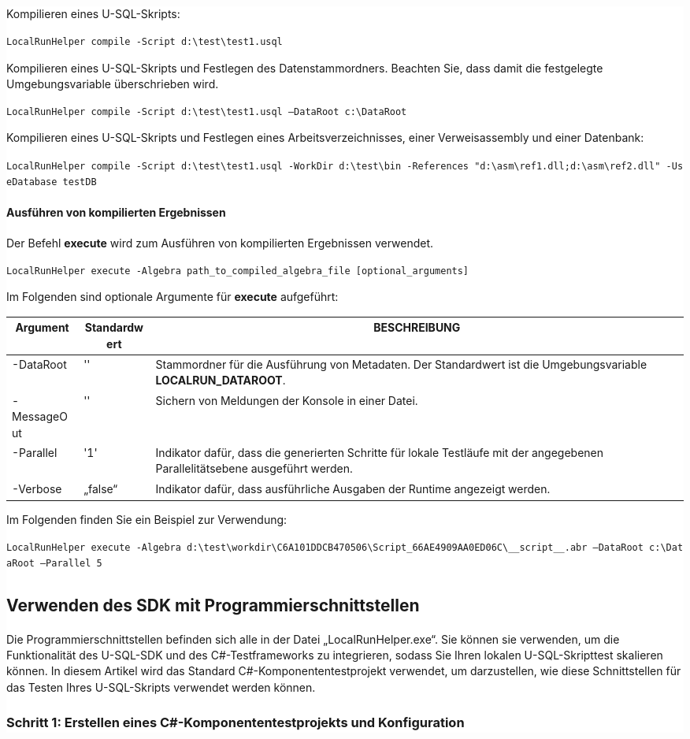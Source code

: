 Kompilieren eines U-SQL-Skripts:

```console
LocalRunHelper compile -Script d:\test\test1.usql
```

Kompilieren eines U-SQL-Skripts und Festlegen des Datenstammordners. Beachten Sie, dass damit die festgelegte Umgebungsvariable überschrieben wird.

```console
LocalRunHelper compile -Script d:\test\test1.usql –DataRoot c:\DataRoot
```

Kompilieren eines U-SQL-Skripts und Festlegen eines Arbeitsverzeichnisses, einer Verweisassembly und einer Datenbank:

```console
LocalRunHelper compile -Script d:\test\test1.usql -WorkDir d:\test\bin -References "d:\asm\ref1.dll;d:\asm\ref2.dll" -UseDatabase testDB
```

#### <a name="execute-compiled-results"></a>Ausführen von kompilierten Ergebnissen

Der Befehl **execute** wird zum Ausführen von kompilierten Ergebnissen verwendet.

```console
LocalRunHelper execute -Algebra path_to_compiled_algebra_file [optional_arguments]
```

Im Folgenden sind optionale Argumente für **execute** aufgeführt:

|Argument|Standardwert|BESCHREIBUNG|
|--------|-------------|-----------|
|-DataRoot | '' |Stammordner für die Ausführung von Metadaten. Der Standardwert ist die Umgebungsvariable **LOCALRUN_DATAROOT**.|
|-MessageOut | '' |Sichern von Meldungen der Konsole in einer Datei.|
|-Parallel | '1' |Indikator dafür, dass die generierten Schritte für lokale Testläufe mit der angegebenen Parallelitätsebene ausgeführt werden.|
|-Verbose | „false“ |Indikator dafür, dass ausführliche Ausgaben der Runtime angezeigt werden.|

Im Folgenden finden Sie ein Beispiel zur Verwendung:

```console
LocalRunHelper execute -Algebra d:\test\workdir\C6A101DDCB470506\Script_66AE4909AA0ED06C\__script__.abr –DataRoot c:\DataRoot –Parallel 5
```

## <a name="use-the-sdk-with-programming-interfaces"></a>Verwenden des SDK mit Programmierschnittstellen

Die Programmierschnittstellen befinden sich alle in der Datei „LocalRunHelper.exe“. Sie können sie verwenden, um die Funktionalität des U-SQL-SDK und des C#-Testframeworks zu integrieren, sodass Sie Ihren lokalen U-SQL-Skripttest skalieren können. In diesem Artikel wird das Standard C#-Komponententestprojekt verwendet, um darzustellen, wie diese Schnittstellen für das Testen Ihres U-SQL-Skripts verwendet werden können.

### <a name="step-1-create-c-unit-test-project-and-configuration"></a>Schritt 1: Erstellen eines C#-Komponententestprojekts und Konfiguration
